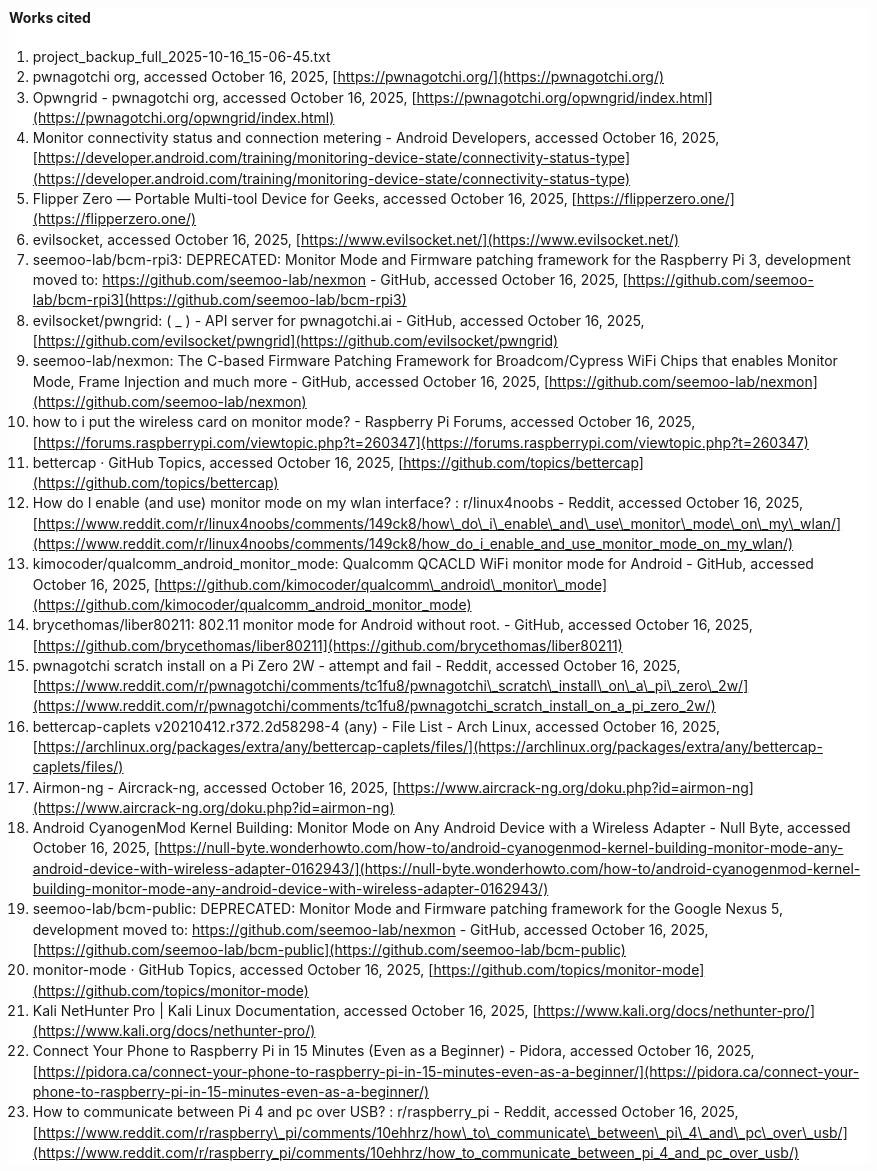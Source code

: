 #### **Works cited**

1. project\_backup\_full\_2025-10-16\_15-06-45.txt  
2. pwnagotchi org, accessed October 16, 2025, [https://pwnagotchi.org/](https://pwnagotchi.org/)  
3. Opwngrid \- pwnagotchi org, accessed October 16, 2025, [https://pwnagotchi.org/opwngrid/index.html](https://pwnagotchi.org/opwngrid/index.html)  
4. Monitor connectivity status and connection metering \- Android Developers, accessed October 16, 2025, [https://developer.android.com/training/monitoring-device-state/connectivity-status-type](https://developer.android.com/training/monitoring-device-state/connectivity-status-type)  
5. Flipper Zero — Portable Multi-tool Device for Geeks, accessed October 16, 2025, [https://flipperzero.one/](https://flipperzero.one/)  
6. evilsocket, accessed October 16, 2025, [https://www.evilsocket.net/](https://www.evilsocket.net/)  
7. seemoo-lab/bcm-rpi3: DEPRECATED: Monitor Mode and Firmware patching framework for the Raspberry Pi 3, development moved to: https://github.com/seemoo-lab/nexmon \- GitHub, accessed October 16, 2025, [https://github.com/seemoo-lab/bcm-rpi3](https://github.com/seemoo-lab/bcm-rpi3)  
8. evilsocket/pwngrid: ( \_ ) \- API server for pwnagotchi.ai \- GitHub, accessed October 16, 2025, [https://github.com/evilsocket/pwngrid](https://github.com/evilsocket/pwngrid)  
9. seemoo-lab/nexmon: The C-based Firmware Patching Framework for Broadcom/Cypress WiFi Chips that enables Monitor Mode, Frame Injection and much more \- GitHub, accessed October 16, 2025, [https://github.com/seemoo-lab/nexmon](https://github.com/seemoo-lab/nexmon)  
10. how to i put the wireless card on monitor mode? \- Raspberry Pi Forums, accessed October 16, 2025, [https://forums.raspberrypi.com/viewtopic.php?t=260347](https://forums.raspberrypi.com/viewtopic.php?t=260347)  
11. bettercap · GitHub Topics, accessed October 16, 2025, [https://github.com/topics/bettercap](https://github.com/topics/bettercap)  
12. How do I enable (and use) monitor mode on my wlan interface? : r/linux4noobs \- Reddit, accessed October 16, 2025, [https://www.reddit.com/r/linux4noobs/comments/149ck8/how\_do\_i\_enable\_and\_use\_monitor\_mode\_on\_my\_wlan/](https://www.reddit.com/r/linux4noobs/comments/149ck8/how_do_i_enable_and_use_monitor_mode_on_my_wlan/)  
13. kimocoder/qualcomm\_android\_monitor\_mode: Qualcomm QCACLD WiFi monitor mode for Android \- GitHub, accessed October 16, 2025, [https://github.com/kimocoder/qualcomm\_android\_monitor\_mode](https://github.com/kimocoder/qualcomm_android_monitor_mode)  
14. brycethomas/liber80211: 802.11 monitor mode for Android without root. \- GitHub, accessed October 16, 2025, [https://github.com/brycethomas/liber80211](https://github.com/brycethomas/liber80211)  
15. pwnagotchi scratch install on a Pi Zero 2W \- attempt and fail \- Reddit, accessed October 16, 2025, [https://www.reddit.com/r/pwnagotchi/comments/tc1fu8/pwnagotchi\_scratch\_install\_on\_a\_pi\_zero\_2w/](https://www.reddit.com/r/pwnagotchi/comments/tc1fu8/pwnagotchi_scratch_install_on_a_pi_zero_2w/)  
16. bettercap-caplets v20210412.r372.2d58298-4 (any) \- File List \- Arch Linux, accessed October 16, 2025, [https://archlinux.org/packages/extra/any/bettercap-caplets/files/](https://archlinux.org/packages/extra/any/bettercap-caplets/files/)  
17. Airmon-ng \- Aircrack-ng, accessed October 16, 2025, [https://www.aircrack-ng.org/doku.php?id=airmon-ng](https://www.aircrack-ng.org/doku.php?id=airmon-ng)  
18. Android CyanogenMod Kernel Building: Monitor Mode on Any Android Device with a Wireless Adapter \- Null Byte, accessed October 16, 2025, [https://null-byte.wonderhowto.com/how-to/android-cyanogenmod-kernel-building-monitor-mode-any-android-device-with-wireless-adapter-0162943/](https://null-byte.wonderhowto.com/how-to/android-cyanogenmod-kernel-building-monitor-mode-any-android-device-with-wireless-adapter-0162943/)  
19. seemoo-lab/bcm-public: DEPRECATED: Monitor Mode and Firmware patching framework for the Google Nexus 5, development moved to: https://github.com/seemoo-lab/nexmon \- GitHub, accessed October 16, 2025, [https://github.com/seemoo-lab/bcm-public](https://github.com/seemoo-lab/bcm-public)  
20. monitor-mode · GitHub Topics, accessed October 16, 2025, [https://github.com/topics/monitor-mode](https://github.com/topics/monitor-mode)  
21. Kali NetHunter Pro | Kali Linux Documentation, accessed October 16, 2025, [https://www.kali.org/docs/nethunter-pro/](https://www.kali.org/docs/nethunter-pro/)  
22. Connect Your Phone to Raspberry Pi in 15 Minutes (Even as a Beginner) \- Pidora, accessed October 16, 2025, [https://pidora.ca/connect-your-phone-to-raspberry-pi-in-15-minutes-even-as-a-beginner/](https://pidora.ca/connect-your-phone-to-raspberry-pi-in-15-minutes-even-as-a-beginner/)  
23. How to communicate between Pi 4 and pc over USB? : r/raspberry\_pi \- Reddit, accessed October 16, 2025, [https://www.reddit.com/r/raspberry\_pi/comments/10ehhrz/how\_to\_communicate\_between\_pi\_4\_and\_pc\_over\_usb/](https://www.reddit.com/r/raspberry_pi/comments/10ehhrz/how_to_communicate_between_pi_4_and_pc_over_usb/)  